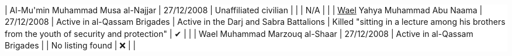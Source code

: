 | Al-Mu'min Muhammad Musa al-Najjar                                                                                                                                                                                                                                                                      | 27/12/2008                                       | Unaffiliated civilian                                                |                                                                                                                                                                                                             |                                                                                                                                                                                                                                                                                     | N/A                                                                                          |                                                                                                                                                                                                                                                                                                                                                                                                                                                                                                                                                                                                                                                                                                                 |
| [Wael](https://alqassam.ps/arabic/%D8%B4%D9%87%D8%AF%D8%A7%D8%A1-%D8%A7%D9%84%D9%82%D8%B3%D8%A7%D9%85/1255/%D9%88%D8%A7%D8%A6%D9%84-%D9%8A%D8%AD%D9%8A%D9%89-%D8%A3%D8%A8%D9%88-%D9%86%D8%B9%D9%85%D8%A9) Yahya Muhammad Abu Naama                                                                     | 27/12/2008                                       | Active in al-Qassam Brigades                                         | Active in the Darj and Sabra Battalions                                                                                                                                                                     | Killed "sitting in a lecture among his brothers from the youth of security and protection"                                                                                                                                                                                          | ✔                                                                                            |                                                                                                                                                                                                                                                                                                                                                                                                                                                                                                                                                                                                                                                                                                                 |
| Wael Muhammad Marzouq al-Shaar                                                                                                                                                                                                                                                                         | 27/12/2008                                       | Active in al-Qassam Brigades                                         |                                                                                                                                                                                                             | No listing found                                                                                                                                                                                                                                                                    | ❌                                                                                            |                                                                                                                                                                                                                                                                                                                                                                                                                                                                                                                                                                                                                                                                                                                 |